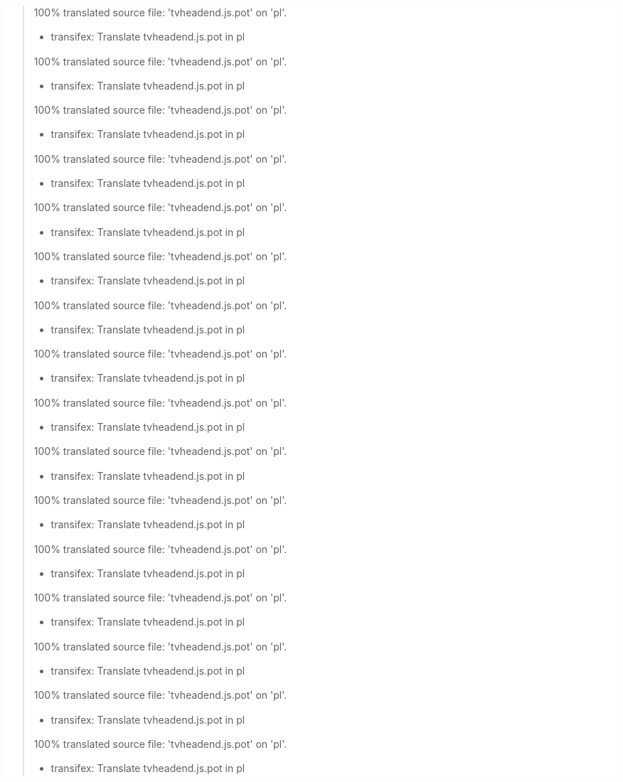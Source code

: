 > 100% translated source file: 'tvheadend.js.pot' on 'pl'.
>
> * transifex: Translate tvheadend.js.pot in pl
>
> 100% translated source file: 'tvheadend.js.pot' on 'pl'.
>
> * transifex: Translate tvheadend.js.pot in pl
>
> 100% translated source file: 'tvheadend.js.pot' on 'pl'.
>
> * transifex: Translate tvheadend.js.pot in pl
>
> 100% translated source file: 'tvheadend.js.pot' on 'pl'.
>
> * transifex: Translate tvheadend.js.pot in pl
>
> 100% translated source file: 'tvheadend.js.pot' on 'pl'.
>
> * transifex: Translate tvheadend.js.pot in pl
>
> 100% translated source file: 'tvheadend.js.pot' on 'pl'.
>
> * transifex: Translate tvheadend.js.pot in pl
>
> 100% translated source file: 'tvheadend.js.pot' on 'pl'.
>
> * transifex: Translate tvheadend.js.pot in pl
>
> 100% translated source file: 'tvheadend.js.pot' on 'pl'.
>
> * transifex: Translate tvheadend.js.pot in pl
>
> 100% translated source file: 'tvheadend.js.pot' on 'pl'.
>
> * transifex: Translate tvheadend.js.pot in pl
>
> 100% translated source file: 'tvheadend.js.pot' on 'pl'.
>
> * transifex: Translate tvheadend.js.pot in pl
>
> 100% translated source file: 'tvheadend.js.pot' on 'pl'.
>
> * transifex: Translate tvheadend.js.pot in pl
>
> 100% translated source file: 'tvheadend.js.pot' on 'pl'.
>
> * transifex: Translate tvheadend.js.pot in pl
>
> 100% translated source file: 'tvheadend.js.pot' on 'pl'.
>
> * transifex: Translate tvheadend.js.pot in pl
>
> 100% translated source file: 'tvheadend.js.pot' on 'pl'.
>
> * transifex: Translate tvheadend.js.pot in pl
>
> 100% translated source file: 'tvheadend.js.pot' on 'pl'.
>
> * transifex: Translate tvheadend.js.pot in pl
>
> 100% translated source file: 'tvheadend.js.pot' on 'pl'.
>
> * transifex: Translate tvheadend.js.pot in pl
>